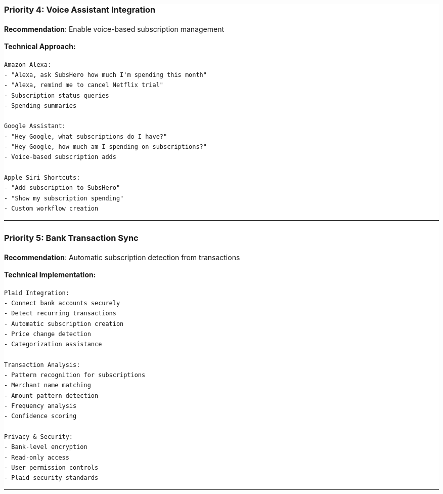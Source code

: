 
### Priority 4: Voice Assistant Integration

**Recommendation**: Enable voice-based subscription management

**Technical Approach:**
```
Amazon Alexa:
- "Alexa, ask SubsHero how much I'm spending this month"
- "Alexa, remind me to cancel Netflix trial"
- Subscription status queries
- Spending summaries

Google Assistant:
- "Hey Google, what subscriptions do I have?"
- "Hey Google, how much am I spending on subscriptions?"
- Voice-based subscription adds

Apple Siri Shortcuts:
- "Add subscription to SubsHero"
- "Show my subscription spending"
- Custom workflow creation
```

---

### Priority 5: Bank Transaction Sync

**Recommendation**: Automatic subscription detection from transactions

**Technical Implementation:**
```
Plaid Integration:
- Connect bank accounts securely
- Detect recurring transactions
- Automatic subscription creation
- Price change detection
- Categorization assistance

Transaction Analysis:
- Pattern recognition for subscriptions
- Merchant name matching
- Amount pattern detection
- Frequency analysis
- Confidence scoring

Privacy & Security:
- Bank-level encryption
- Read-only access
- User permission controls
- Plaid security standards
```

---
